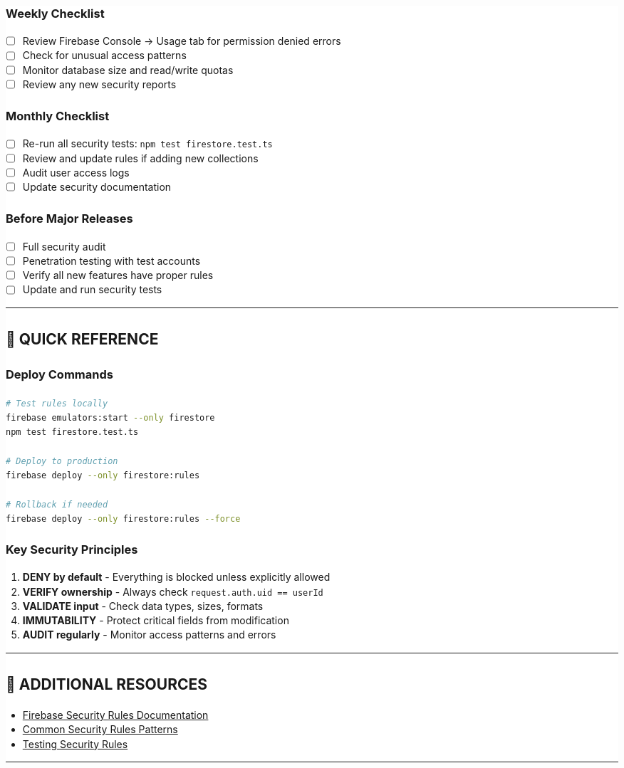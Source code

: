### Weekly Checklist

- [ ] Review Firebase Console → Usage tab for permission denied errors
- [ ] Check for unusual access patterns
- [ ] Monitor database size and read/write quotas
- [ ] Review any new security reports

### Monthly Checklist

- [ ] Re-run all security tests: `npm test firestore.test.ts`
- [ ] Review and update rules if adding new collections
- [ ] Audit user access logs
- [ ] Update security documentation

### Before Major Releases

- [ ] Full security audit
- [ ] Penetration testing with test accounts
- [ ] Verify all new features have proper rules
- [ ] Update and run security tests

---

## 🎯 QUICK REFERENCE

### Deploy Commands

```bash
# Test rules locally
firebase emulators:start --only firestore
npm test firestore.test.ts

# Deploy to production
firebase deploy --only firestore:rules

# Rollback if needed
firebase deploy --only firestore:rules --force
```

### Key Security Principles

1. **DENY by default** - Everything is blocked unless explicitly allowed
2. **VERIFY ownership** - Always check `request.auth.uid == userId`
3. **VALIDATE input** - Check data types, sizes, formats
4. **IMMUTABILITY** - Protect critical fields from modification
5. **AUDIT regularly** - Monitor access patterns and errors

---

## 🔗 ADDITIONAL RESOURCES

- [Firebase Security Rules Documentation](https://firebase.google.com/docs/firestore/security/get-started)
- [Common Security Rules Patterns](https://firebase.google.com/docs/firestore/security/rules-structure)
- [Testing Security Rules](https://firebase.google.com/docs/rules/unit-tests)

---